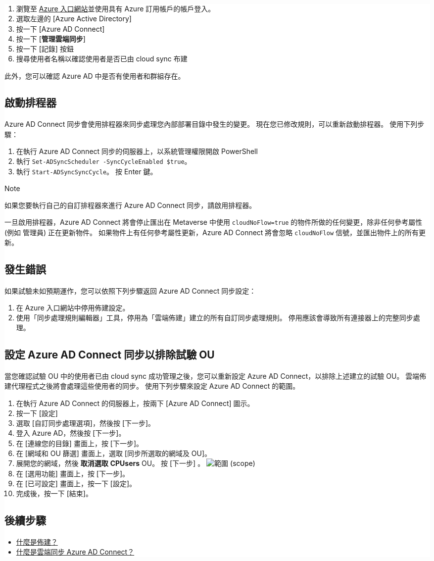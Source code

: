 1. 瀏覽至 [Azure 入口網站](https://portal.azure.com)並使用具有 Azure 訂用帳戶的帳戶登入。
2. 選取左邊的 [Azure Active Directory]
3. 按一下 [Azure AD Connect]
4. 按一下 [**管理雲端同步**]
5. 按一下 [記錄] 按鈕
6. 搜尋使用者名稱以確認使用者是否已由 cloud sync 布建

此外，您可以確認 Azure AD 中是否有使用者和群組存在。

## <a name="start-the-scheduler"></a>啟動排程器
Azure AD Connect 同步會使用排程器來同步處理您內部部署目錄中發生的變更。 現在您已修改規則，可以重新啟動排程器。  使用下列步驟：

1.  在執行 Azure AD Connect 同步的伺服器上，以系統管理權限開啟 PowerShell
2.  執行 `Set-ADSyncScheduler -SyncCycleEnabled $true`。
3.  執行 `Start-ADSyncSyncCycle`。  按 Enter 鍵。  

>[!NOTE] 
>如果您要執行自己的自訂排程器來進行 Azure AD Connect 同步，請啟用排程器。 

一旦啟用排程器，Azure AD Connect 將會停止匯出在 Metaverse 中使用 `cloudNoFlow=true` 的物件所做的任何變更，除非任何參考屬性 (例如 管理員) 正在更新物件。 如果物件上有任何參考屬性更新，Azure AD Connect 將會忽略 `cloudNoFlow` 信號，並匯出物件上的所有更新。

## <a name="something-went-wrong"></a>發生錯誤
如果試驗未如預期運作，您可以依照下列步驟返回 Azure AD Connect 同步設定：
1.  在 Azure 入口網站中停用佈建設定。 
2.  使用「同步處理規則編輯器」工具，停用為「雲端佈建」建立的所有自訂同步處理規則。 停用應該會導致所有連接器上的完整同步處理。

## <a name="configure-azure-ad-connect-sync-to-exclude-the-pilot-ou"></a>設定 Azure AD Connect 同步以排除試驗 OU
當您確認試驗 OU 中的使用者已由 cloud sync 成功管理之後，您可以重新設定 Azure AD Connect，以排除上述建立的試驗 OU。  雲端佈建代理程式之後將會處理這些使用者的同步。  使用下列步驟來設定 Azure AD Connect 的範圍。

 1. 在執行 Azure AD Connect 的伺服器上，按兩下 [Azure AD Connect] 圖示。
 2. 按一下 [設定]
 3. 選取 [自訂同步處理選項]，然後按 [下一步]。
 4. 登入 Azure AD，然後按 [下一步]。
 5. 在 [連線您的目錄] 畫面上，按 [下一步]。
 6. 在 [網域和 OU 篩選] 畫面上，選取 [同步所選取的網域及 OU]。
 7. 展開您的網域，然後 **取消選取** **CPUsers** OU。  按 [下一步] 。
![範圍 (scope)](media/tutorial-existing-forest/scope-1.png)</br>
 9. 在 [選用功能] 畫面上，按 [下一步]。
 10. 在 [已可設定] 畫面上，按一下 [設定]。
 11. 完成後，按一下 [結束]。 

## <a name="next-steps"></a>後續步驟 

- [什麼是佈建？](what-is-provisioning.md)
- [什麼是雲端同步 Azure AD Connect？](what-is-cloud-sync.md)


